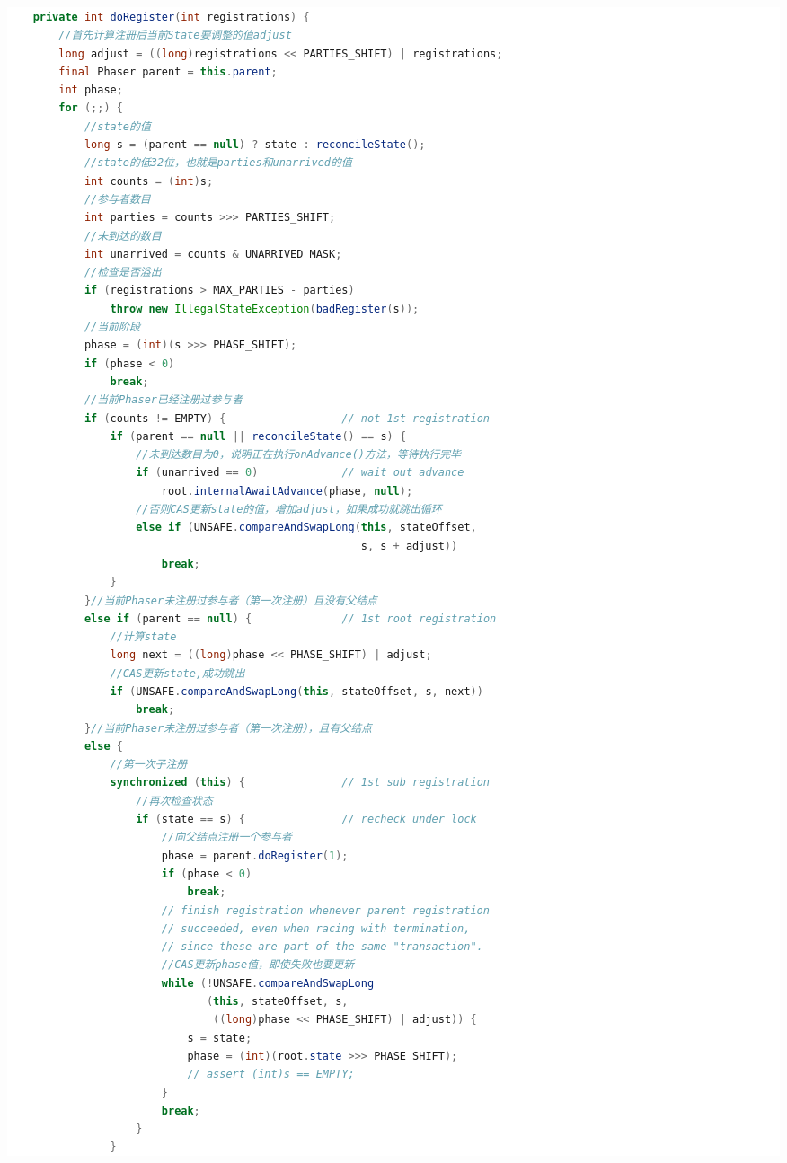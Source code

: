 ```java
    private int doRegister(int registrations) {
        //首先计算注冊后当前State要调整的值adjust
        long adjust = ((long)registrations << PARTIES_SHIFT) | registrations;
        final Phaser parent = this.parent;
        int phase;
        for (;;) {
            //state的值
            long s = (parent == null) ? state : reconcileState();
            //state的低32位，也就是parties和unarrived的值
            int counts = (int)s;
            //参与者数目
            int parties = counts >>> PARTIES_SHIFT;
            //未到达的数目  
            int unarrived = counts & UNARRIVED_MASK;
            //检查是否溢出
            if (registrations > MAX_PARTIES - parties)
                throw new IllegalStateException(badRegister(s));
            //当前阶段
            phase = (int)(s >>> PHASE_SHIFT);
            if (phase < 0)
                break;
            //当前Phaser已经注册过参与者
            if (counts != EMPTY) {                  // not 1st registration
                if (parent == null || reconcileState() == s) {
                    //未到达数目为0，说明正在执行onAdvance()方法，等待执行完毕
                    if (unarrived == 0)             // wait out advance
                        root.internalAwaitAdvance(phase, null);
                    //否则CAS更新state的值，增加adjust，如果成功就跳出循环
                    else if (UNSAFE.compareAndSwapLong(this, stateOffset,
                                                       s, s + adjust))
                        break;
                }
            }//当前Phaser未注册过参与者（第一次注册）且没有父结点
            else if (parent == null) {              // 1st root registration
                //计算state
                long next = ((long)phase << PHASE_SHIFT) | adjust;
                //CAS更新state,成功跳出
                if (UNSAFE.compareAndSwapLong(this, stateOffset, s, next))
                    break;
            }//当前Phaser未注册过参与者（第一次注册），且有父结点
            else {
                //第一次子注册
                synchronized (this) {               // 1st sub registration
                    //再次检查状态
                    if (state == s) {               // recheck under lock
                        //向父结点注册一个参与者
                        phase = parent.doRegister(1);
                        if (phase < 0)
                            break;
                        // finish registration whenever parent registration
                        // succeeded, even when racing with termination,
                        // since these are part of the same "transaction".
                        //CAS更新phase值，即使失败也要更新
                        while (!UNSAFE.compareAndSwapLong
                               (this, stateOffset, s,
                                ((long)phase << PHASE_SHIFT) | adjust)) {
                            s = state;
                            phase = (int)(root.state >>> PHASE_SHIFT);
                            // assert (int)s == EMPTY;
                        }
                        break;
                    }
                }
```